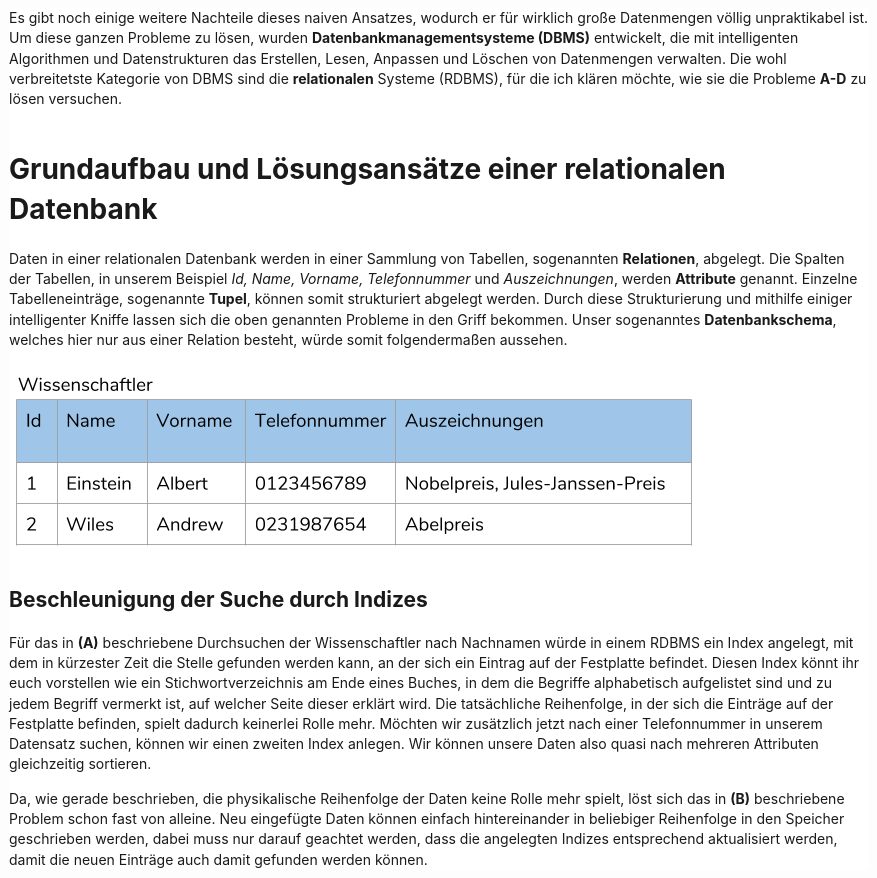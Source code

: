 Es gibt noch einige weitere Nachteile dieses naiven Ansatzes, wodurch er für wirklich große Datenmengen völlig unpraktikabel ist.
Um diese ganzen Probleme zu lösen, wurden **Datenbankmanagementsysteme (DBMS)** entwickelt, die mit intelligenten Algorithmen und Datenstrukturen das Erstellen, Lesen, Anpassen und Löschen von Datenmengen verwalten.
Die wohl verbreitetste Kategorie von DBMS sind die **relationalen** Systeme (RDBMS), für die ich klären möchte, wie sie die Probleme **A-D** zu lösen versuchen.

# Grundaufbau und Lösungsansätze einer relationalen Datenbank
Daten in einer relationalen Datenbank werden in einer Sammlung von Tabellen, sogenannten **Relationen**, abgelegt.
Die Spalten der Tabellen, in unserem Beispiel _Id, Name, Vorname, Telefonnummer_ und _Auszeichnungen_, werden **Attribute** genannt.
Einzelne Tabelleneinträge, sogenannte **Tupel**, können somit strukturiert abgelegt werden.
Durch diese Strukturierung und mithilfe einiger intelligenter Kniffe lassen sich die oben genannten Probleme in den Griff bekommen.
Unser sogenanntes **Datenbankschema**, welches hier nur aus einer Relation besteht, würde somit folgendermaßen aussehen.

![Schema der Beispieldatenbank](assets/images/posts/Technische-Dinge-fuer-nichttechnische-Leute-DBMS/wissenschaftler.png)

## Beschleunigung der Suche durch Indizes
Für das in **(A)** beschriebene Durchsuchen der Wissenschaftler nach Nachnamen würde in einem RDBMS ein Index angelegt, mit dem in kürzester Zeit die Stelle gefunden werden kann, an der sich ein Eintrag auf der Festplatte befindet.
Diesen Index könnt ihr euch vorstellen wie ein Stichwortverzeichnis am Ende eines Buches, in dem die Begriffe alphabetisch aufgelistet sind und zu jedem Begriff vermerkt ist, auf welcher Seite dieser erklärt wird.
Die tatsächliche Reihenfolge, in der sich die Einträge auf der Festplatte befinden, spielt dadurch keinerlei Rolle mehr.
Möchten wir zusätzlich jetzt nach einer Telefonnummer in unserem Datensatz suchen, können wir einen zweiten Index anlegen.
Wir können unsere Daten also quasi nach mehreren Attributen gleichzeitig sortieren.

Da, wie gerade beschrieben, die physikalische Reihenfolge der Daten keine Rolle mehr spielt, löst sich das in **(B)** beschriebene Problem schon fast von alleine.
Neu eingefügte Daten können einfach hintereinander in beliebiger Reihenfolge in den Speicher geschrieben werden, dabei muss nur darauf geachtet werden, dass die angelegten Indizes entsprechend aktualisiert werden, damit die neuen Einträge auch damit gefunden werden können.
